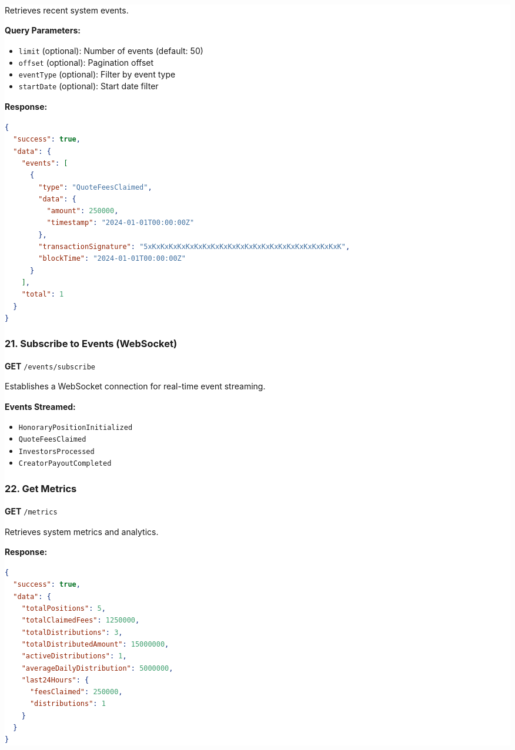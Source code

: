 Retrieves recent system events.

**Query Parameters:**
- `limit` (optional): Number of events (default: 50)
- `offset` (optional): Pagination offset
- `eventType` (optional): Filter by event type
- `startDate` (optional): Start date filter

**Response:**
```json
{
  "success": true,
  "data": {
    "events": [
      {
        "type": "QuoteFeesClaimed",
        "data": {
          "amount": 250000,
          "timestamp": "2024-01-01T00:00:00Z"
        },
        "transactionSignature": "5xKxKxKxKxKxKxKxKxKxKxKxKxKxKxKxKxKxKxKxKxKxKxK",
        "blockTime": "2024-01-01T00:00:00Z"
      }
    ],
    "total": 1
  }
}
```

### 21. Subscribe to Events (WebSocket)
**GET** `/events/subscribe`

Establishes a WebSocket connection for real-time event streaming.

**Events Streamed:**
- `HonoraryPositionInitialized`
- `QuoteFeesClaimed`
- `InvestorsProcessed`
- `CreatorPayoutCompleted`

### 22. Get Metrics
**GET** `/metrics`

Retrieves system metrics and analytics.

**Response:**
```json
{
  "success": true,
  "data": {
    "totalPositions": 5,
    "totalClaimedFees": 1250000,
    "totalDistributions": 3,
    "totalDistributedAmount": 15000000,
    "activeDistributions": 1,
    "averageDailyDistribution": 5000000,
    "last24Hours": {
      "feesClaimed": 250000,
      "distributions": 1
    }
  }
}
```
